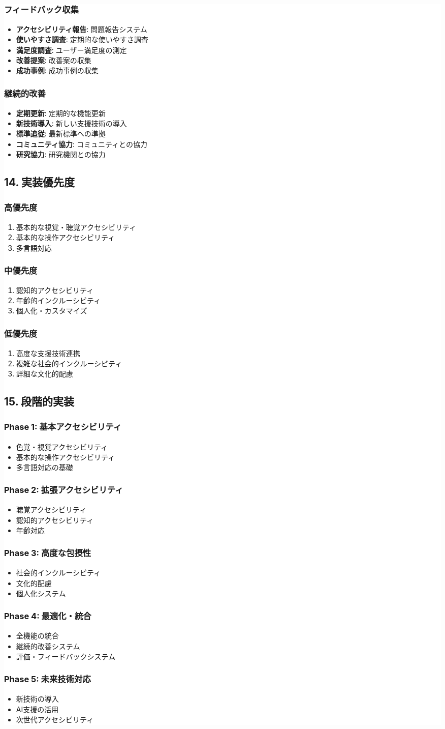 ### フィードバック収集
- **アクセシビリティ報告**: 問題報告システム
- **使いやすさ調査**: 定期的な使いやすさ調査
- **満足度調査**: ユーザー満足度の測定
- **改善提案**: 改善案の収集
- **成功事例**: 成功事例の収集

### 継続的改善
- **定期更新**: 定期的な機能更新
- **新技術導入**: 新しい支援技術の導入
- **標準追従**: 最新標準への準拠
- **コミュニティ協力**: コミュニティとの協力
- **研究協力**: 研究機関との協力

## 14. 実装優先度

### 高優先度
1. 基本的な視覚・聴覚アクセシビリティ
2. 基本的な操作アクセシビリティ
3. 多言語対応

### 中優先度
1. 認知的アクセシビリティ
2. 年齢的インクルーシビティ
3. 個人化・カスタマイズ

### 低優先度
1. 高度な支援技術連携
2. 複雑な社会的インクルーシビティ
3. 詳細な文化的配慮

## 15. 段階的実装

### Phase 1: 基本アクセシビリティ
- 色覚・視覚アクセシビリティ
- 基本的な操作アクセシビリティ
- 多言語対応の基礎

### Phase 2: 拡張アクセシビリティ
- 聴覚アクセシビリティ
- 認知的アクセシビリティ
- 年齢対応

### Phase 3: 高度な包摂性
- 社会的インクルーシビティ
- 文化的配慮
- 個人化システム

### Phase 4: 最適化・統合
- 全機能の統合
- 継続的改善システム
- 評価・フィードバックシステム

### Phase 5: 未来技術対応
- 新技術の導入
- AI支援の活用
- 次世代アクセシビリティ
